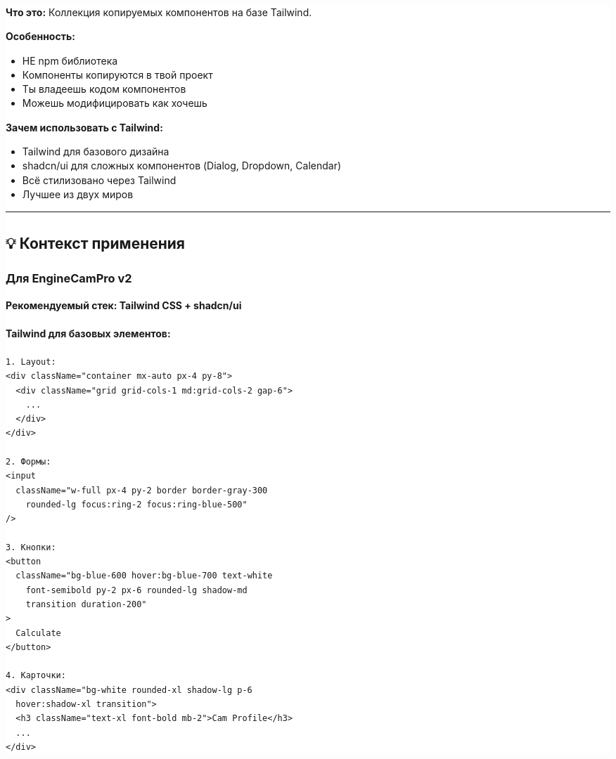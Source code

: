 **Что это:**
Коллекция копируемых компонентов на базе Tailwind.

**Особенность:**
- НЕ npm библиотека
- Компоненты копируются в твой проект
- Ты владеешь кодом компонентов
- Можешь модифицировать как хочешь

**Зачем использовать с Tailwind:**
- Tailwind для базового дизайна
- shadcn/ui для сложных компонентов (Dialog, Dropdown, Calendar)
- Всё стилизовано через Tailwind
- Лучшее из двух миров

---

## 💡 Контекст применения

### Для EngineCamPro v2

**Рекомендуемый стек: Tailwind CSS + shadcn/ui**

#### Tailwind для базовых элементов:

```
1. Layout:
<div className="container mx-auto px-4 py-8">
  <div className="grid grid-cols-1 md:grid-cols-2 gap-6">
    ...
  </div>
</div>

2. Формы:
<input 
  className="w-full px-4 py-2 border border-gray-300 
    rounded-lg focus:ring-2 focus:ring-blue-500"
/>

3. Кнопки:
<button 
  className="bg-blue-600 hover:bg-blue-700 text-white 
    font-semibold py-2 px-6 rounded-lg shadow-md 
    transition duration-200"
>
  Calculate
</button>

4. Карточки:
<div className="bg-white rounded-xl shadow-lg p-6 
  hover:shadow-xl transition">
  <h3 className="text-xl font-bold mb-2">Cam Profile</h3>
  ...
</div>
```
